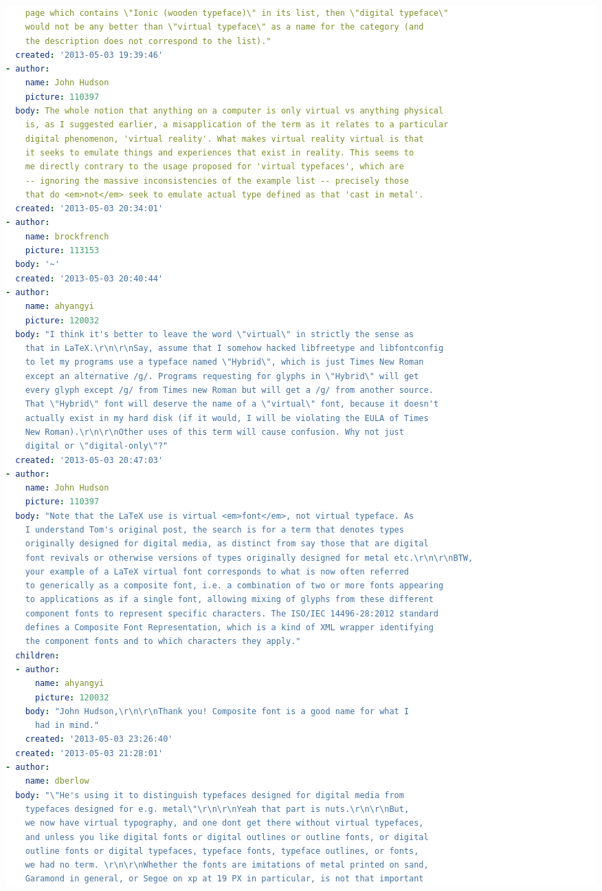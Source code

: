 ```yaml
    page which contains \"Ionic (wooden typeface)\" in its list, then \"digital typeface\"
    would not be any better than \"virtual typeface\" as a name for the category (and
    the description does not correspond to the list)."
  created: '2013-05-03 19:39:46'
- author:
    name: John Hudson
    picture: 110397
  body: The whole notion that anything on a computer is only virtual vs anything physical
    is, as I suggested earlier, a misapplication of the term as it relates to a particular
    digital phenomenon, 'virtual reality'. What makes virtual reality virtual is that
    it seeks to emulate things and experiences that exist in reality. This seems to
    me directly contrary to the usage proposed for 'virtual typefaces', which are
    -- ignoring the massive inconsistencies of the example list -- precisely those
    that do <em>not</em> seek to emulate actual type defined as that 'cast in metal'.
  created: '2013-05-03 20:34:01'
- author:
    name: brockfrench
    picture: 113153
  body: '~'
  created: '2013-05-03 20:40:44'
- author:
    name: ahyangyi
    picture: 120032
  body: "I think it's better to leave the word \"virtual\" in strictly the sense as
    that in LaTeX.\r\n\r\nSay, assume that I somehow hacked libfreetype and libfontconfig
    to let my programs use a typeface named \"Hybrid\", which is just Times New Roman
    except an alternative /g/. Programs requesting for glyphs in \"Hybrid\" will get
    every glyph except /g/ from Times new Roman but will get a /g/ from another source.
    That \"Hybrid\" font will deserve the name of a \"virtual\" font, because it doesn't
    actually exist in my hard disk (if it would, I will be violating the EULA of Times
    New Roman).\r\n\r\nOther uses of this term will cause confusion. Why not just
    digital or \"digital-only\"?"
  created: '2013-05-03 20:47:03'
- author:
    name: John Hudson
    picture: 110397
  body: "Note that the LaTeX use is virtual <em>font</em>, not virtual typeface. As
    I understand Tom's original post, the search is for a term that denotes types
    originally designed for digital media, as distinct from say those that are digital
    font revivals or otherwise versions of types originally designed for metal etc.\r\n\r\nBTW,
    your example of a LaTeX virtual font corresponds to what is now often referred
    to generically as a composite font, i.e. a combination of two or more fonts appearing
    to applications as if a single font, allowing mixing of glyphs from these different
    component fonts to represent specific characters. The ISO/IEC 14496-28:2012 standard
    defines a Composite Font Representation, which is a kind of XML wrapper identifying
    the component fonts and to which characters they apply."
  children:
  - author:
      name: ahyangyi
      picture: 120032
    body: "John Hudson,\r\n\r\nThank you! Composite font is a good name for what I
      had in mind."
    created: '2013-05-03 23:26:40'
  created: '2013-05-03 21:28:01'
- author:
    name: dberlow
  body: "\"He's using it to distinguish typefaces designed for digital media from
    typefaces designed for e.g. metal\"\r\n\r\nYeah that part is nuts.\r\n\r\nBut,
    we now have virtual typography, and one dont get there without virtual typefaces,
    and unless you like digital fonts or digital outlines or outline fonts, or digital
    outline fonts or digital typefaces, typeface fonts, typeface outlines, or fonts,
    we had no term. \r\n\r\nWhether the fonts are imitations of metal printed on sand,
    Garamond in general, or Segoe on xp at 19 PX in particular, is not that important
```